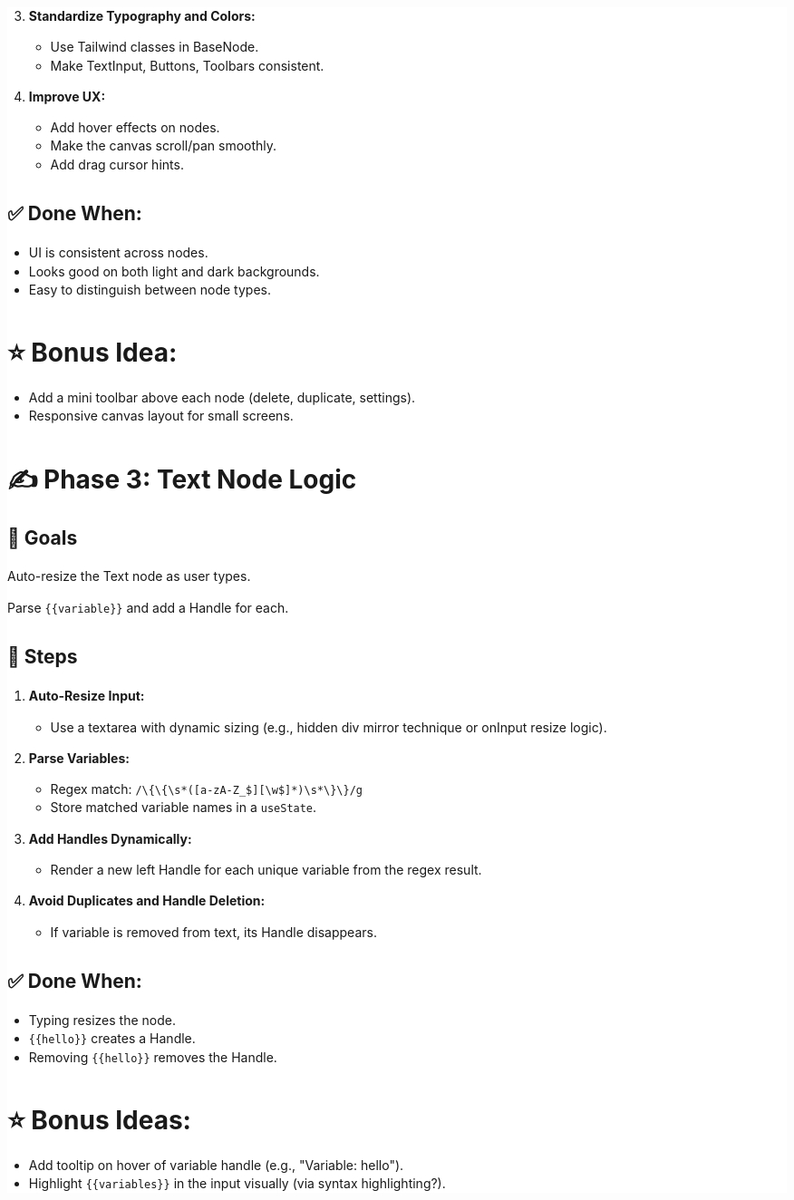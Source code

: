 3. **Standardize Typography and Colors:**
   - Use Tailwind classes in BaseNode.
   - Make TextInput, Buttons, Toolbars consistent.

4. **Improve UX:**
   - Add hover effects on nodes.
   - Make the canvas scroll/pan smoothly.
   - Add drag cursor hints.

## ✅ Done When:
- UI is consistent across nodes.
- Looks good on both light and dark backgrounds.
- Easy to distinguish between node types.

# ⭐ Bonus Idea:
- Add a mini toolbar above each node (delete, duplicate, settings).
- Responsive canvas layout for small screens.

# ✍️ Phase 3: Text Node Logic
## 🔹 Goals
Auto-resize the Text node as user types.

Parse `{{variable}}` and add a Handle for each.

## 🔹 Steps
1. **Auto-Resize Input:**
   - Use a textarea with dynamic sizing (e.g., hidden div mirror technique or onInput resize logic).

2. **Parse Variables:**
   - Regex match: `/\{\{\s*([a-zA-Z_$][\w$]*)\s*\}\}/g`
   - Store matched variable names in a `useState`.

3. **Add Handles Dynamically:**
   - Render a new left Handle for each unique variable from the regex result.

4. **Avoid Duplicates and Handle Deletion:**
   - If variable is removed from text, its Handle disappears.

## ✅ Done When:
- Typing resizes the node.
- `{{hello}}` creates a Handle.
- Removing `{{hello}}` removes the Handle.

# ⭐ Bonus Ideas:
- Add tooltip on hover of variable handle (e.g., "Variable: hello").
- Highlight `{{variables}}` in the input visually (via syntax highlighting?).
